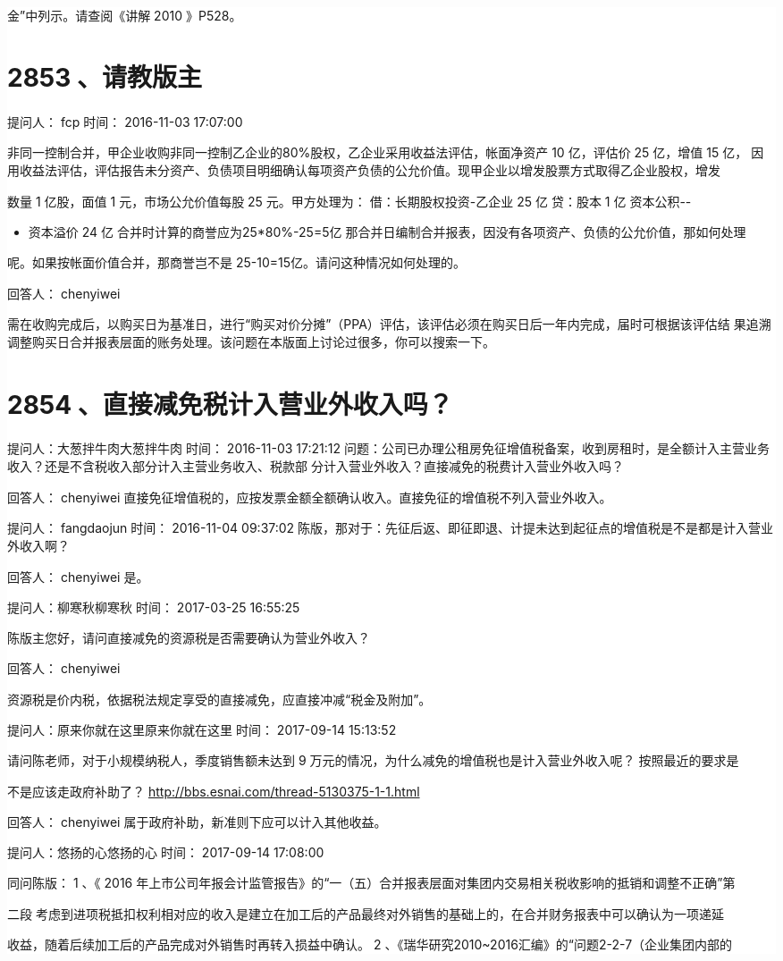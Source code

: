 金”中列示。请查阅《讲解 2010 》P528。

# 2853 、请教版主

提问人： fcp 时间： 2016-11-03 17:07:00

非同一控制合并，甲企业收购非同一控制乙企业的80%股权，乙企业采用收益法评估，帐面净资产 10 亿，评估价 25 亿，增值 15 亿，
因用收益法评估，评估报告未分资产、负债项目明细确认每项资产负债的公允价值。现甲企业以增发股票方式取得乙企业股权，增发

数量 1 亿股，面值 1 元，市场公允价值每股 25 元。甲方处理为： 借：长期股权投资-乙企业 25 亿 贷：股本 1 亿 资本公积--

- 资本溢价 24 亿 合并时计算的商誉应为25*80%-25=5亿 那合并日编制合并报表，因没有各项资产、负债的公允价值，那如何处理

呢。如果按帐面价值合并，那商誉岂不是 25-10=15亿。请问这种情况如何处理的。

回答人： chenyiwei

需在收购完成后，以购买日为基准日，进行“购买对价分摊”（PPA）评估，该评估必须在购买日后一年内完成，届时可根据该评估结
果追溯调整购买日合并报表层面的账务处理。该问题在本版面上讨论过很多，你可以搜索一下。

# 2854 、直接减免税计入营业外收入吗？

提问人：大葱拌牛肉大葱拌牛肉 时间： 2016-11-03 17:21:12
问题：公司已办理公租房免征增值税备案，收到房租时，是全额计入主营业务收入？还是不含税收入部分计入主营业务收入、税款部
分计入营业外收入？直接减免的税费计入营业外收入吗？

回答人： chenyiwei
直接免征增值税的，应按发票金额全额确认收入。直接免征的增值税不列入营业外收入。

提问人： fangdaojun 时间： 2016-11-04 09:37:02
陈版，那对于：先征后返、即征即退、计提未达到起征点的增值税是不是都是计入营业外收入啊？

回答人： chenyiwei
是。

提问人：柳寒秋柳寒秋 时间： 2017-03-25 16:55:25

陈版主您好，请问直接减免的资源税是否需要确认为营业外收入？

回答人： chenyiwei

资源税是价内税，依据税法规定享受的直接减免，应直接冲减“税金及附加”。

提问人：原来你就在这里原来你就在这里 时间： 2017-09-14 15:13:52

请问陈老师，对于小规模纳税人，季度销售额未达到 9 万元的情况，为什么减免的增值税也是计入营业外收入呢？ 按照最近的要求是

不是应该走政府补助了？ http://bbs.esnai.com/thread-5130375-1-1.html

回答人： chenyiwei
属于政府补助，新准则下应可以计入其他收益。

提问人：悠扬的心悠扬的心 时间： 2017-09-14 17:08:00

同问陈版： 1 、《 2016 年上市公司年报会计监管报告》的“一（五）合并报表层面对集团内交易相关税收影响的抵销和调整不正确”第

二段 考虑到进项税抵扣权利相对应的收入是建立在加工后的产品最终对外销售的基础上的，在合并财务报表中可以确认为一项递延

收益，随着后续加工后的产品完成对外销售时再转入损益中确认。 2 、《瑞华研究2010~2016汇编》的“问题2-2-7（企业集团内部的
